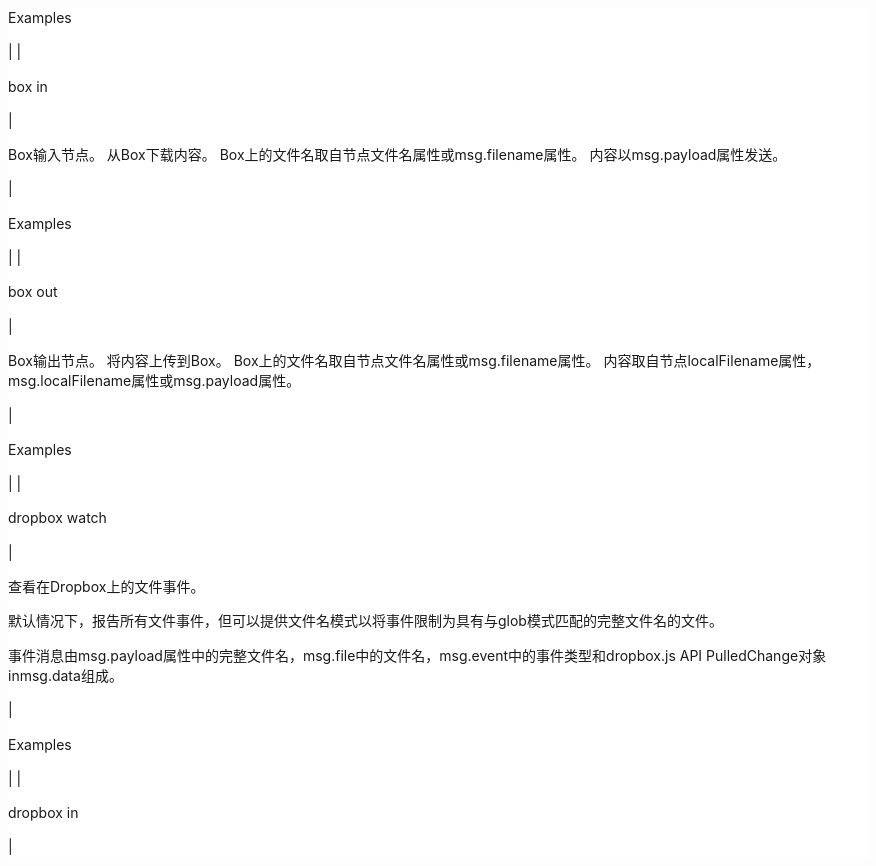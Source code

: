 Examples

 |
| 

box in

 | 

Box输入节点。  从Box下载内容。 Box上的文件名取自节点文件名属性或msg.filename属性。  内容以msg.payload属性发送。

 | 

Examples

 |
| 

box out

 | 

Box输出节点。  将内容上传到Box。 Box上的文件名取自节点文件名属性或msg.filename属性。  内容取自节点localFilename属性，msg.localFilename属性或msg.payload属性。

 | 

Examples

 |
| 

dropbox watch

 | 

查看在Dropbox上的文件事件。

默认情况下，报告所有文件事件，但可以提供文件名模式以将事件限制为具有与glob模式匹配的完整文件名的文件。

事件消息由msg.payload属性中的完整文件名，msg.file中的文件名，msg.event中的事件类型和dropbox.js API PulledChange对象inmsg.data组成。

 | 

Examples

 |
| 

dropbox in

 | 
